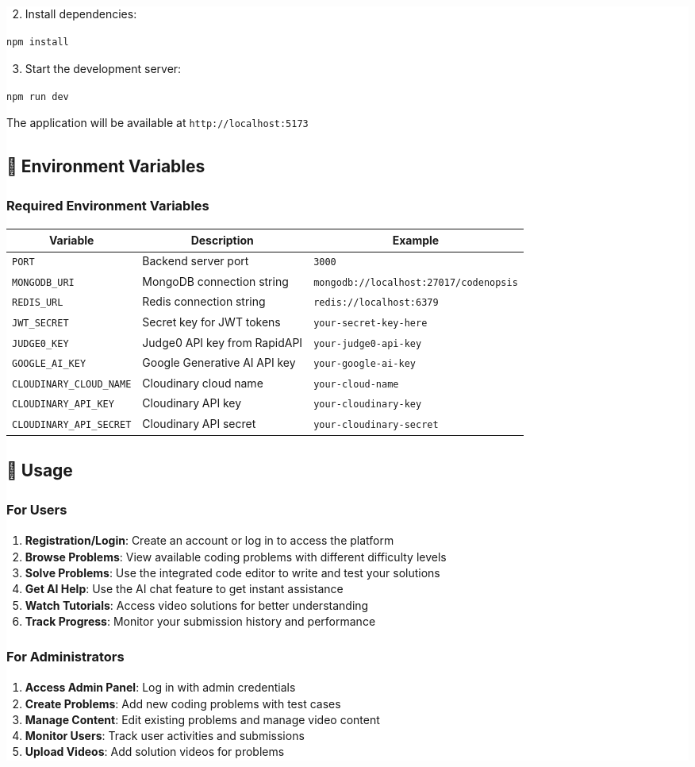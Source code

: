 2. Install dependencies:
```bash
npm install
```

3. Start the development server:
```bash
npm run dev
```

The application will be available at `http://localhost:5173`

## 🔧 Environment Variables

### Required Environment Variables

| Variable | Description | Example |
|----------|-------------|---------|
| `PORT` | Backend server port | `3000` |
| `MONGODB_URI` | MongoDB connection string | `mongodb://localhost:27017/codenopsis` |
| `REDIS_URL` | Redis connection string | `redis://localhost:6379` |
| `JWT_SECRET` | Secret key for JWT tokens | `your-secret-key-here` |
| `JUDGE0_KEY` | Judge0 API key from RapidAPI | `your-judge0-api-key` |
| `GOOGLE_AI_KEY` | Google Generative AI API key | `your-google-ai-key` |
| `CLOUDINARY_CLOUD_NAME` | Cloudinary cloud name | `your-cloud-name` |
| `CLOUDINARY_API_KEY` | Cloudinary API key | `your-cloudinary-key` |
| `CLOUDINARY_API_SECRET` | Cloudinary API secret | `your-cloudinary-secret` |

## 📖 Usage

### For Users

1. **Registration/Login**: Create an account or log in to access the platform
2. **Browse Problems**: View available coding problems with different difficulty levels
3. **Solve Problems**: Use the integrated code editor to write and test your solutions
4. **Get AI Help**: Use the AI chat feature to get instant assistance
5. **Watch Tutorials**: Access video solutions for better understanding
6. **Track Progress**: Monitor your submission history and performance

### For Administrators

1. **Access Admin Panel**: Log in with admin credentials
2. **Create Problems**: Add new coding problems with test cases
3. **Manage Content**: Edit existing problems and manage video content
4. **Monitor Users**: Track user activities and submissions
5. **Upload Videos**: Add solution videos for problems
